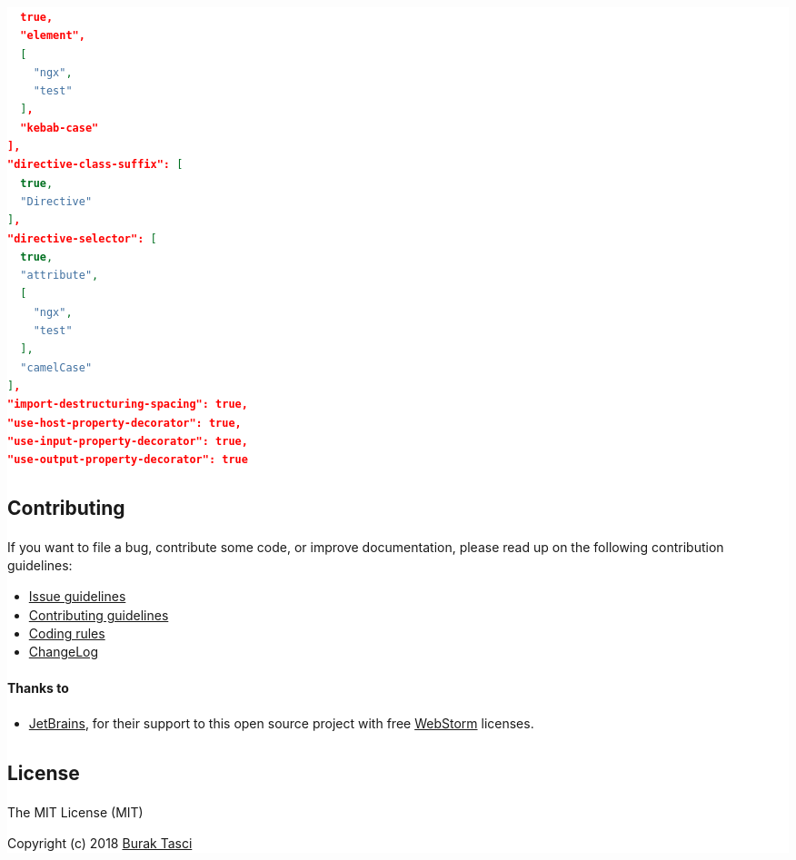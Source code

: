```json
  true,
  "element",
  [
    "ngx",
    "test"
  ],
  "kebab-case"
],
"directive-class-suffix": [
  true,
  "Directive"
],
"directive-selector": [
  true,
  "attribute",
  [
    "ngx",
    "test"
  ],
  "camelCase"
],
"import-destructuring-spacing": true,
"use-host-property-decorator": true,
"use-input-property-decorator": true,
"use-output-property-decorator": true
```

## <a name="contributing"></a> Contributing
If you want to file a bug, contribute some code, or improve documentation, please read up on the following contribution guidelines:
- [Issue guidelines](CONTRIBUTING.md#submit)
- [Contributing guidelines](CONTRIBUTING.md)
- [Coding rules](CONTRIBUTING.md#rules)
- [ChangeLog](CHANGELOG.md)

#### Thanks to
- [JetBrains], for their support to this open source project with free [WebStorm] licenses.

## <a name="license"></a> License
The MIT License (MIT)

Copyright (c) 2018 [Burak Tasci]

[TSLint]: https://github.com/palantir/tslint
[codelyzer]: https://github.com/mgechev/codelyzer
[Angular]: https://angular.io
[TypeScript]: https://github.com/Microsoft/TypeScript
[JSDoc]: http://usejsdoc.org
[JetBrains]: https://www.jetbrains.com/community/opensource
[WebStorm]:   https://www.jetbrains.com/webstorm
[Burak Tasci]: https://github.com/fulls1z3
